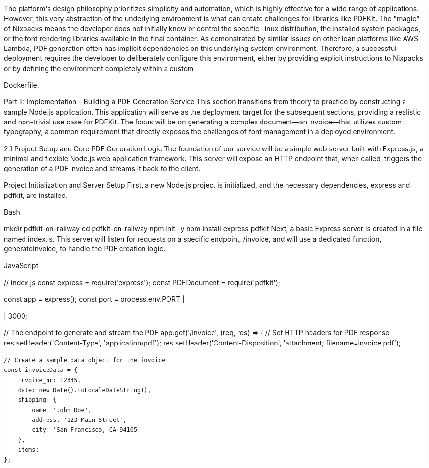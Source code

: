The platform's design philosophy prioritizes simplicity and automation, which is highly effective for a wide range of applications. However, this very abstraction of the underlying environment is what can create challenges for libraries like PDFKit. The "magic" of Nixpacks means the developer does not initially know or control the specific Linux distribution, the installed system packages, or the font rendering libraries available in the final container. As demonstrated by similar issues on other lean platforms like AWS Lambda, PDF generation often has implicit dependencies on this underlying system environment. Therefore, a successful deployment requires the developer to deliberately configure this environment, either by providing explicit instructions to Nixpacks or by defining the environment completely within a custom    

Dockerfile.

Part II: Implementation - Building a PDF Generation Service
This section transitions from theory to practice by constructing a sample Node.js application. This application will serve as the deployment target for the subsequent sections, providing a realistic and non-trivial use case for PDFKit. The focus will be on generating a complex document—an invoice—that utilizes custom typography, a common requirement that directly exposes the challenges of font management in a deployed environment.

2.1 Project Setup and Core PDF Generation Logic
The foundation of our service will be a simple web server built with Express.js, a minimal and flexible Node.js web application framework. This server will expose an HTTP endpoint that, when called, triggers the generation of a PDF invoice and streams it back to the client.

Project Initialization and Server Setup
First, a new Node.js project is initialized, and the necessary dependencies, express and pdfkit, are installed.   

Bash

mkdir pdfkit-on-railway
cd pdfkit-on-railway
npm init -y
npm install express pdfkit
Next, a basic Express server is created in a file named index.js. This server will listen for requests on a specific endpoint, /invoice, and will use a dedicated function, generateInvoice, to handle the PDF creation logic.

JavaScript

// index.js
const express = require('express');
const PDFDocument = require('pdfkit');

const app = express();
const port = process.env.PORT |

| 3000;

// The endpoint to generate and stream the PDF
app.get('/invoice', (req, res) => {
    // Set HTTP headers for PDF response
    res.setHeader('Content-Type', 'application/pdf');
    res.setHeader('Content-Disposition', 'attachment; filename=invoice.pdf');

    // Create a sample data object for the invoice
    const invoiceData = {
        invoice_nr: 12345,
        date: new Date().toLocaleDateString(),
        shipping: {
            name: 'John Doe',
            address: '123 Main Street',
            city: 'San Francisco, CA 94105'
        },
        items:
    };
